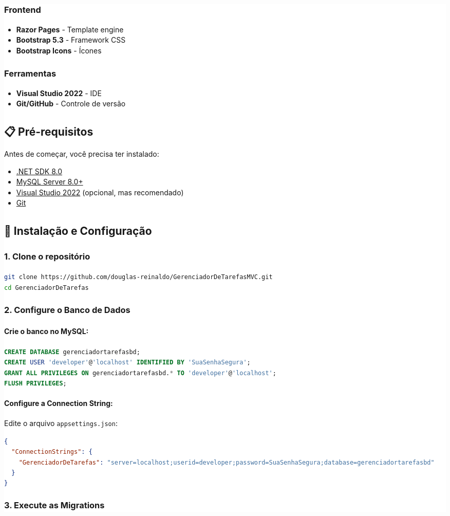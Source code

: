 ### Frontend
- **Razor Pages** - Template engine
- **Bootstrap 5.3** - Framework CSS
- **Bootstrap Icons** - Ícones

### Ferramentas
- **Visual Studio 2022** - IDE
- **Git/GitHub** - Controle de versão

## 📋 Pré-requisitos

Antes de começar, você precisa ter instalado:

- [.NET SDK 8.0](https://dotnet.microsoft.com/download/dotnet/8.0)
- [MySQL Server 8.0+](https://dev.mysql.com/downloads/mysql/)
- [Visual Studio 2022](https://visualstudio.microsoft.com/) (opcional, mas recomendado)
- [Git](https://git-scm.com/)

## 🔧 Instalação e Configuração

### 1. Clone o repositório

```bash
git clone https://github.com/douglas-reinaldo/GerenciadorDeTarefasMVC.git
cd GerenciadorDeTarefas
```

### 2. Configure o Banco de Dados

#### Crie o banco no MySQL:

```sql
CREATE DATABASE gerenciadortarefasbd;
CREATE USER 'developer'@'localhost' IDENTIFIED BY 'SuaSenhaSegura';
GRANT ALL PRIVILEGES ON gerenciadortarefasbd.* TO 'developer'@'localhost';
FLUSH PRIVILEGES;
```

#### Configure a Connection String:

Edite o arquivo `appsettings.json`:

```json
{
  "ConnectionStrings": {
    "GerenciadorDeTarefas": "server=localhost;userid=developer;password=SuaSenhaSegura;database=gerenciadortarefasbd"
  }
}
```

### 3. Execute as Migrations
